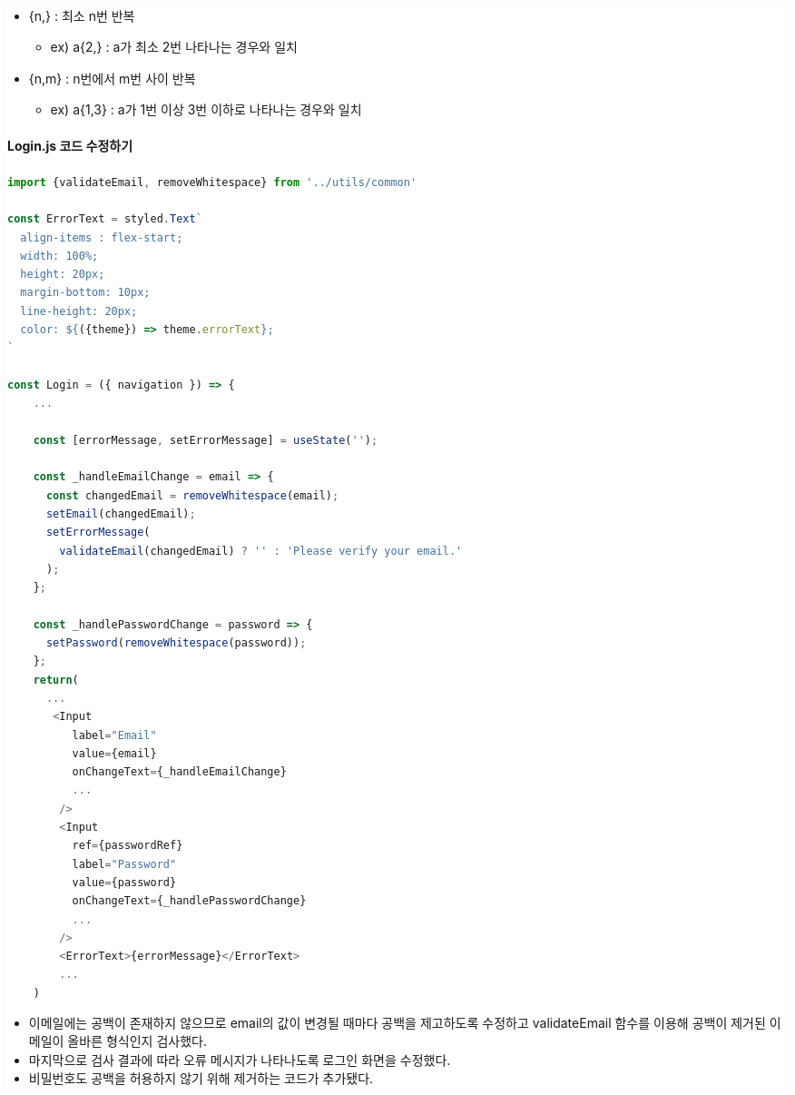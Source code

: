 - {n,} : 최소 n번 반복
  - ex) a{2,} : a가 최소 2번 나타나는 경우와 일치

- {n,m} : n번에서 m번 사이 반복
  - ex) a{1,3} : a가 1번 이상 3번 이하로 나타나는 경우와 일치

#### Login.js 코드 수정하기
```js
import {validateEmail, removeWhitespace} from '../utils/common'

const ErrorText = styled.Text`
  align-items : flex-start;
  width: 100%;
  height: 20px;
  margin-bottom: 10px;
  line-height: 20px;
  color: ${({theme}) => theme.errorText};
`

const Login = ({ navigation }) => {
    ...

    const [errorMessage, setErrorMessage] = useState('');

    const _handleEmailChange = email => {
      const changedEmail = removeWhitespace(email);
      setEmail(changedEmail);
      setErrorMessage(
        validateEmail(changedEmail) ? '' : 'Please verify your email.'
      );
    };

    const _handlePasswordChange = password => {
      setPassword(removeWhitespace(password));
    };
    return(
      ...
       <Input
          label="Email"
          value={email}
          onChangeText={_handleEmailChange}
          ...
        />
        <Input
          ref={passwordRef}
          label="Password"
          value={password}
          onChangeText={_handlePasswordChange}
          ...
        />
        <ErrorText>{errorMessage}</ErrorText>
        ...
    )
```
- 이메일에는 공백이 존재하지 않으므로 email의 값이 변경될 때마다 공백을 제고하도록 수정하고 validateEmail 함수를 이용해 공백이 제거된 이메일이 올바른 형식인지 검사했다.
- 마지막으로 검사 결과에 따라 오류 메시지가 나타나도록 로그인 화면을 수정했다.
- 비밀번호도 공백을 허용하지 않기 위해 제거하는 코드가 추가됐다.
